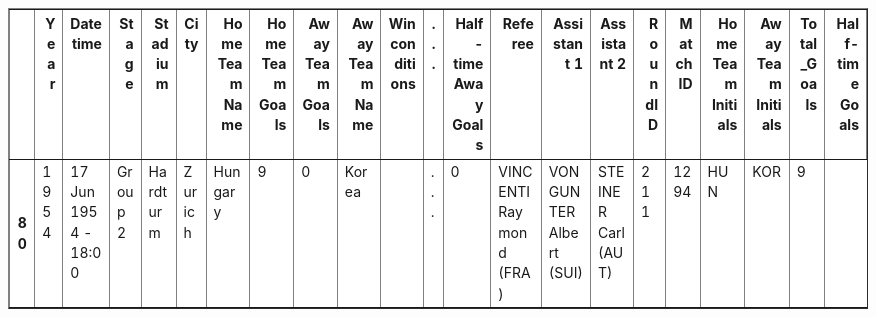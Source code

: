 <div>
<style scoped>
    .dataframe tbody tr th:only-of-type {
        vertical-align: middle;
    }

    .dataframe tbody tr th {
        vertical-align: top;
    }

    .dataframe thead th {
        text-align: right;
    }
</style>
<table border="1" class="dataframe">
  <thead>
    <tr style="text-align: right;">
      <th></th>
      <th>Year</th>
      <th>Datetime</th>
      <th>Stage</th>
      <th>Stadium</th>
      <th>City</th>
      <th>Home Team Name</th>
      <th>Home Team Goals</th>
      <th>Away Team Goals</th>
      <th>Away Team Name</th>
      <th>Win conditions</th>
      <th>...</th>
      <th>Half-time Away Goals</th>
      <th>Referee</th>
      <th>Assistant 1</th>
      <th>Assistant 2</th>
      <th>RoundID</th>
      <th>MatchID</th>
      <th>Home Team Initials</th>
      <th>Away Team Initials</th>
      <th>Total_Goals</th>
      <th>Half-time Goals</th>
    </tr>
  </thead>
  <tbody>
    <tr>
      <th>80</th>
      <td>1954</td>
      <td>17 Jun 1954 - 18:00</td>
      <td>Group 2</td>
      <td>Hardturm</td>
      <td>Zurich</td>
      <td>Hungary</td>
      <td>9</td>
      <td>0</td>
      <td>Korea</td>
      <td></td>
      <td>...</td>
      <td>0</td>
      <td>VINCENTI Raymond (FRA)</td>
      <td>VON GUNTER Albert (SUI)</td>
      <td>STEINER Carl (AUT)</td>
      <td>211</td>
      <td>1294</td>
      <td>HUN</td>
      <td>KOR</td>
      <td>9</td>